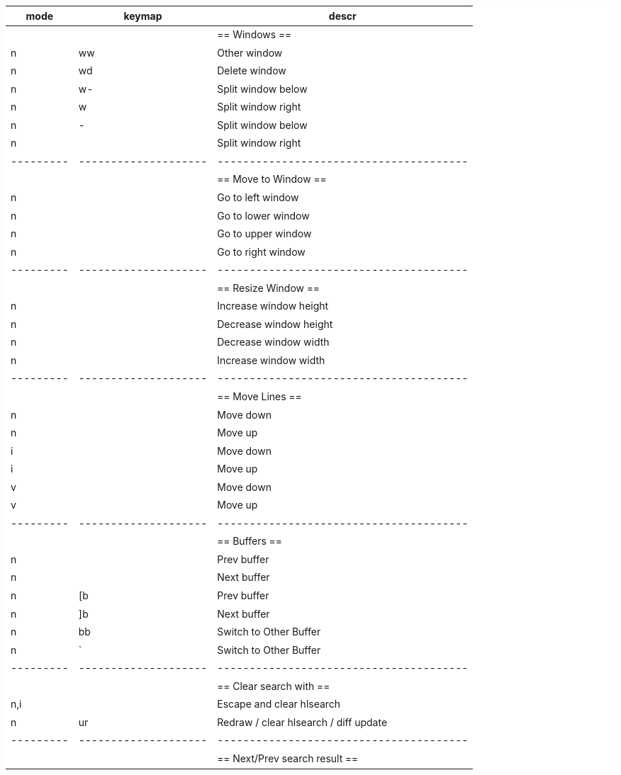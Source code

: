 | mode      | keymap               | descr                                   |
| --------- | -------------------- | --------------------------------------- |
|           |                      | == Windows ==                           |
| n         | <leader>ww           | Other window                            |
| n         | <leader>wd           | Delete window                           |
| n         | <leader>w-           | Split window below                      |
| n         | <leader>w<pipe>      | Split window right                      |
| n         | <leader>-            | Split window below                      |
| n         | <leader><pipe>       | Split window right                      |
| --------- | -------------------- | --------------------------------------- |
|           |                      | == Move to Window ==                    |
| n         | <C-h>                | Go to left window                       |
| n         | <C-j>                | Go to lower window                      |
| n         | <C-k>                | Go to upper window                      |
| n         | <C-l>                | Go to right window                      |
| --------- | -------------------- | --------------------------------------- |
|           |                      | == Resize Window ==                     |
| n         | <C-Up>               | Increase window height                  |
| n         | <C-Down>             | Decrease window height                  |
| n         | <C-Left>             | Decrease window width                   |
| n         | <C-Right>            | Increase window width                   |
| --------- | -------------------- | --------------------------------------- |
|           |                      | == Move Lines ==                        |
| n         | <A-j>                | Move down                               |
| n         | <A-k>                | Move up                                 |
| i         | <A-j>                | Move down                               |
| i         | <A-k>                | Move up                                 |
| v         | <A-j>                | Move down                               |
| v         | <A-k>                | Move up                                 |
| --------- | -------------------- | --------------------------------------- |
|           |                      | == Buffers ==                           |
| n         | <S-h>                | Prev buffer                             |
| n         | <S-l>                | Next buffer                             |
| n         | [b                   | Prev buffer                             |
| n         | ]b                   | Next buffer                             |
| n         | <leader>bb           | Switch to Other Buffer                  |
| n         | <leader>`            | Switch to Other Buffer                  |
| --------- | -------------------- | --------------------------------------- |
|           |                      | == Clear search with <esc> ==           |
| n,i       | <esc>                | Escape and clear hlsearch               |
| n         | <leader>ur           | Redraw / clear hlsearch / diff update   |
| --------- | -------------------- | --------------------------------------- |
|           |                      | == Next/Prev search result ==           |